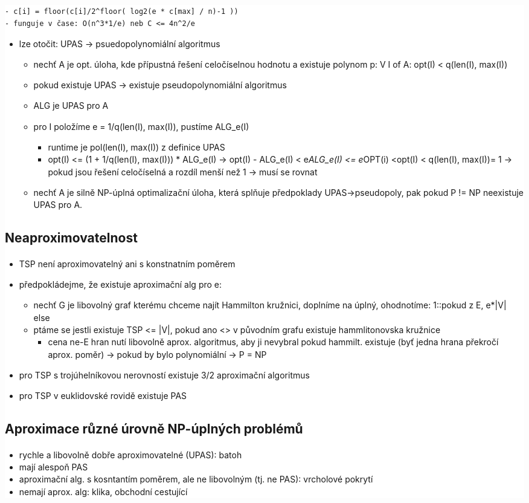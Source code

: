     - c[i] = floor(c[i]/2^floor( log2(e * c[max] / n)-1 ))
    - funguje v čase: O(n^3*1/e) neb C <= 4n^2/e

- lze otočit: UPAS -> psuedopolynomiální algoritmus 
    - nechť A je opt. úloha, kde přípustná řešení celočíselnou hodnotu a existuje polynom p: V I of A: opt(I) < q(len(I), max(I))
    - pokud existuje UPAS -> existuje pseudopolynomiální algoritmus 

    - ALG je UPAS pro A 
    - pro I položíme e = 1/q(len(I), max(I)), pustíme ALG_e(I)
        - runtime je pol(len(I), max(I)) z definice UPAS 
        - opt(I) <= (1 + 1/q(len(I), max(I))) * ALG_e(I)
        -> opt(I) - ALG_e(I) < e*ALG_e(I) <= e*OPT(i) <opt(I) < q(len(I), max(I))= 1
        -> pokud jsou řešení celočíselná a rozdíl menší než 1 -> musí se rovnat 

    - nechť A je silně NP-úplná optimalizační úloha, která splňuje předpoklady UPAS->pseudopoly, pak pokud P != NP neexistuje UPAS pro A. 

## Neaproximovatelnost 
- TSP není aproximovatelný ani s konstnatním poměrem 
- předpokládejme, že existuje aproximační alg pro e: 
    - nechť G je libovolný graf kterému chceme najít Hammilton kružnici, doplníme na úplný, ohodnotíme: 1::pokud z E, e*|V| else 
    - ptáme se jestli existuje TSP <= |V|, pokud ano <> v původním grafu existuje hammlitonovska kružnice 
        - cena ne-E hran nutí libovolně aprox. algoritmus, aby ji nevybral pokud hammilt. existuje (byť jedna hrana překročí aprox. poměr)
    -> pokud by bylo polynomiální -> P = NP 

- pro TSP s trojúhelníkovou nerovností existuje 3/2 aproximační algoritmus 
- pro TSP v euklidovské rovidě existuje PAS 

## Aproximace různé úrovně NP-úplných problémů 
- rychle a libovolně dobře aproximovatelné (UPAS): batoh 
- mají alespoň PAS 
- aproximační alg. s kosntantím poměrem, ale ne libovolným (tj. ne PAS): vrcholové pokrytí 
- nemají aprox. alg: klika, obchodní cestující 
